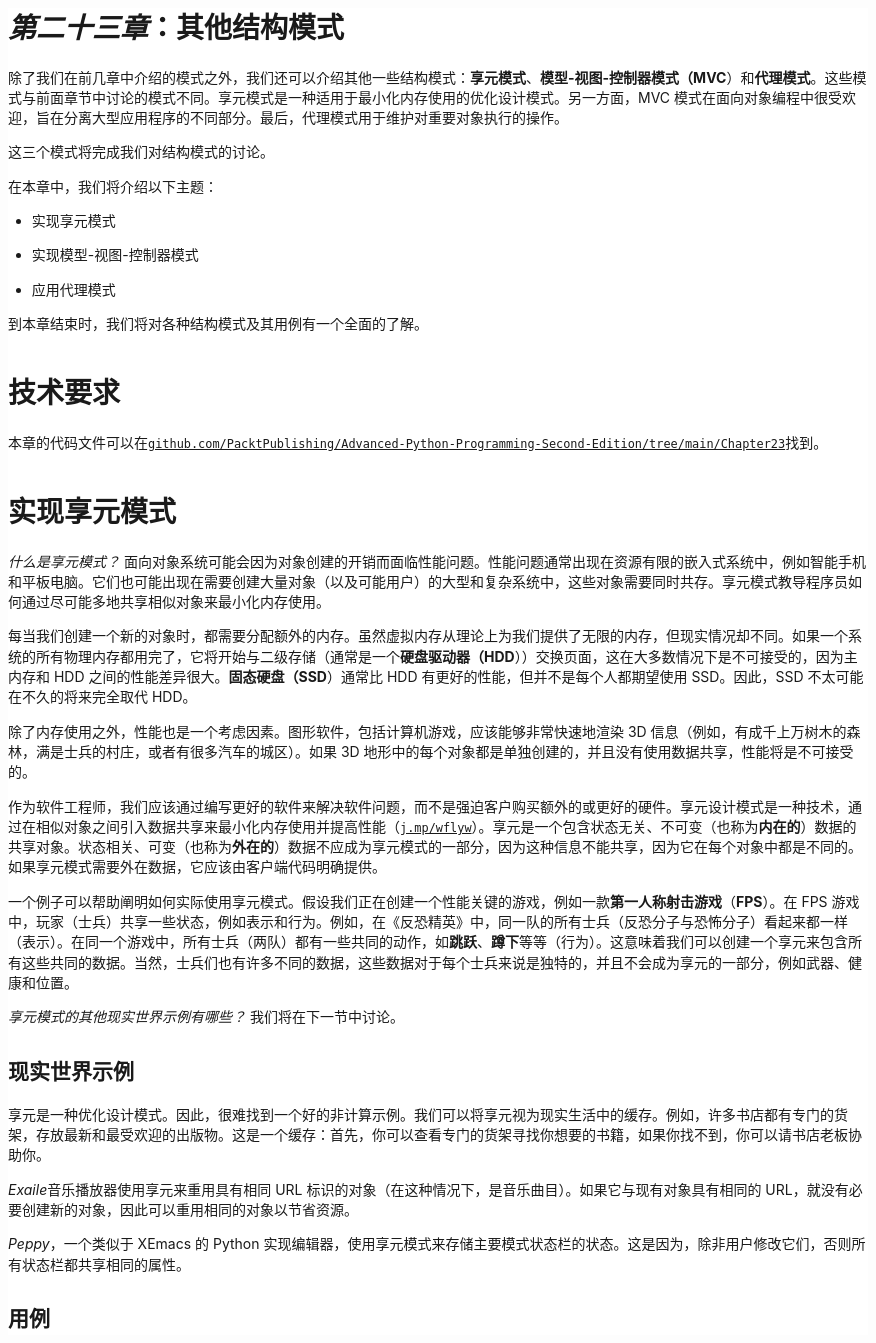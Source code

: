 # *第二十三章*：其他结构模式

除了我们在前几章中介绍的模式之外，我们还可以介绍其他一些结构模式：**享元模式**、**模型-视图-控制器模式（MVC**）和**代理模式**。这些模式与前面章节中讨论的模式不同。享元模式是一种适用于最小化内存使用的优化设计模式。另一方面，MVC 模式在面向对象编程中很受欢迎，旨在分离大型应用程序的不同部分。最后，代理模式用于维护对重要对象执行的操作。

这三个模式将完成我们对结构模式的讨论。

在本章中，我们将介绍以下主题：

+   实现享元模式

+   实现模型-视图-控制器模式

+   应用代理模式

到本章结束时，我们将对各种结构模式及其用例有一个全面的了解。

# 技术要求

本章的代码文件可以在[`github.com/PacktPublishing/Advanced-Python-Programming-Second-Edition/tree/main/Chapter23`](https://github.com/PacktPublishing/Advanced-Python-Programming-Second-Edition/tree/main/Chapter23)找到。

# 实现享元模式

*什么是享元模式？* 面向对象系统可能会因为对象创建的开销而面临性能问题。性能问题通常出现在资源有限的嵌入式系统中，例如智能手机和平板电脑。它们也可能出现在需要创建大量对象（以及可能用户）的大型和复杂系统中，这些对象需要同时共存。享元模式教导程序员如何通过尽可能多地共享相似对象来最小化内存使用。

每当我们创建一个新的对象时，都需要分配额外的内存。虽然虚拟内存从理论上为我们提供了无限的内存，但现实情况却不同。如果一个系统的所有物理内存都用完了，它将开始与二级存储（通常是一个**硬盘驱动器（HDD**））交换页面，这在大多数情况下是不可接受的，因为主内存和 HDD 之间的性能差异很大。**固态硬盘（SSD**）通常比 HDD 有更好的性能，但并不是每个人都期望使用 SSD。因此，SSD 不太可能在不久的将来完全取代 HDD。

除了内存使用之外，性能也是一个考虑因素。图形软件，包括计算机游戏，应该能够非常快速地渲染 3D 信息（例如，有成千上万树木的森林，满是士兵的村庄，或者有很多汽车的城区）。如果 3D 地形中的每个对象都是单独创建的，并且没有使用数据共享，性能将是不可接受的。

作为软件工程师，我们应该通过编写更好的软件来解决软件问题，而不是强迫客户购买额外的或更好的硬件。享元设计模式是一种技术，通过在相似对象之间引入数据共享来最小化内存使用并提高性能（[`j.mp/wflyw`](http://j.mp/wflyw)）。享元是一个包含状态无关、不可变（也称为**内在的**）数据的共享对象。状态相关、可变（也称为**外在的**）数据不应成为享元模式的一部分，因为这种信息不能共享，因为它在每个对象中都是不同的。如果享元模式需要外在数据，它应该由客户端代码明确提供。

一个例子可以帮助阐明如何实际使用享元模式。假设我们正在创建一个性能关键的游戏，例如一款**第一人称射击游戏**（**FPS**）。在 FPS 游戏中，玩家（士兵）共享一些状态，例如表示和行为。例如，在《反恐精英》中，同一队的所有士兵（反恐分子与恐怖分子）看起来都一样（表示）。在同一个游戏中，所有士兵（两队）都有一些共同的动作，如**跳跃**、**蹲下**等等（行为）。这意味着我们可以创建一个享元来包含所有这些共同的数据。当然，士兵们也有许多不同的数据，这些数据对于每个士兵来说是独特的，并且不会成为享元的一部分，例如武器、健康和位置。

*享元模式的其他现实世界示例有哪些？* 我们将在下一节中讨论。

## 现实世界示例

享元是一种优化设计模式。因此，很难找到一个好的非计算示例。我们可以将享元视为现实生活中的缓存。例如，许多书店都有专门的货架，存放最新和最受欢迎的出版物。这是一个缓存：首先，你可以查看专门的货架寻找你想要的书籍，如果你找不到，你可以请书店老板协助你。

*Exaile*音乐播放器使用享元来重用具有相同 URL 标识的对象（在这种情况下，是音乐曲目）。如果它与现有对象具有相同的 URL，就没有必要创建新的对象，因此可以重用相同的对象以节省资源。

*Peppy*，一个类似于 XEmacs 的 Python 实现编辑器，使用享元模式来存储主要模式状态栏的状态。这是因为，除非用户修改它们，否则所有状态栏都共享相同的属性。

## 用例
